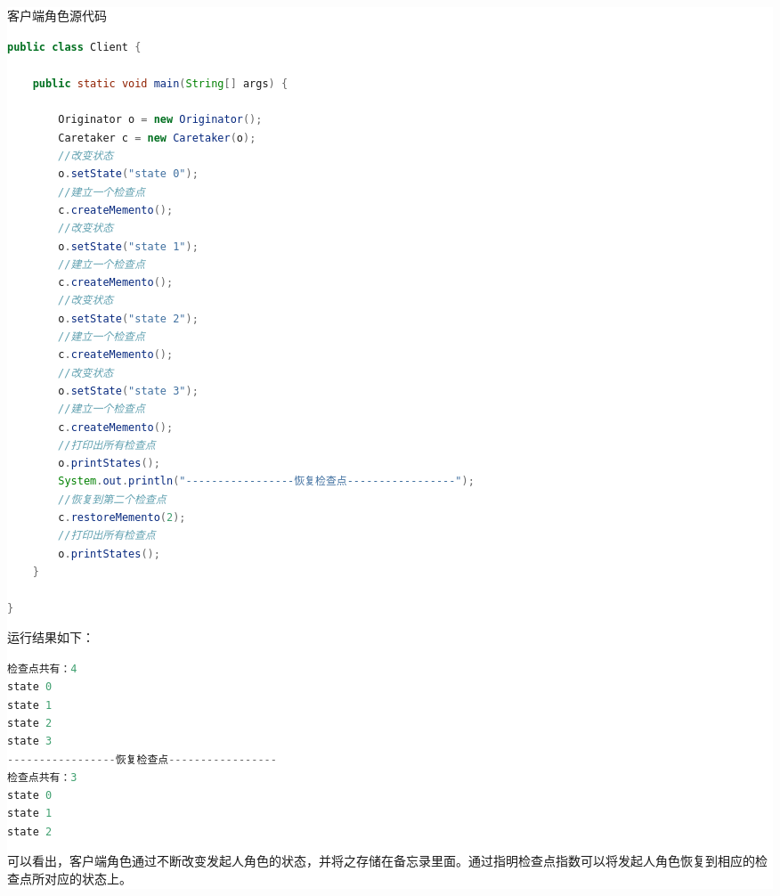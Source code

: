 客户端角色源代码 

```java
public class Client {

    public static void main(String[] args) {
        
        Originator o = new Originator();
        Caretaker c = new Caretaker(o);
        //改变状态
        o.setState("state 0");
        //建立一个检查点
        c.createMemento();
        //改变状态
        o.setState("state 1");
        //建立一个检查点
        c.createMemento();
        //改变状态
        o.setState("state 2");
        //建立一个检查点
        c.createMemento();
        //改变状态
        o.setState("state 3");
        //建立一个检查点
        c.createMemento();
        //打印出所有检查点
        o.printStates();
        System.out.println("-----------------恢复检查点-----------------");
        //恢复到第二个检查点
        c.restoreMemento(2);
        //打印出所有检查点
        o.printStates();
    }

}
```

运行结果如下：

```java
检查点共有：4
state 0
state 1
state 2
state 3
-----------------恢复检查点-----------------
检查点共有：3
state 0
state 1
state 2    
```

​	可以看出，客户端角色通过不断改变发起人角色的状态，并将之存储在备忘录里面。通过指明检查点指数可以将发起人角色恢复到相应的检查点所对应的状态上。 

